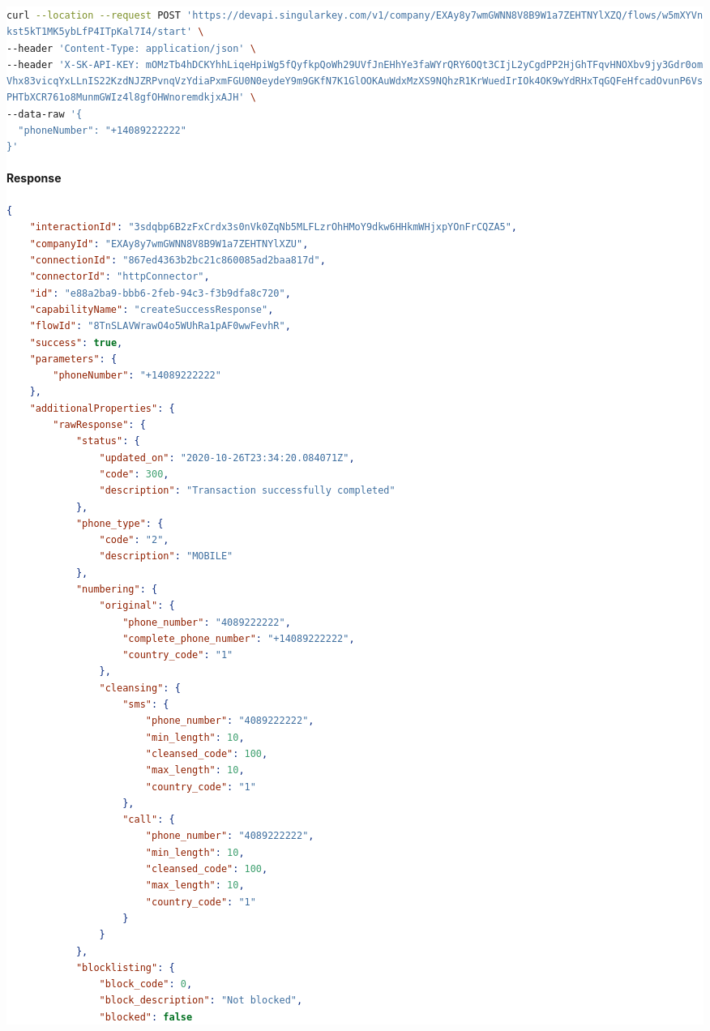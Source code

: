 ```bash    
curl --location --request POST 'https://devapi.singularkey.com/v1/company/EXAy8y7wmGWNN8V8B9W1a7ZEHTNYlXZQ/flows/w5mXYVnkst5kT1MK5ybLfP4ITpKal7I4/start' \
--header 'Content-Type: application/json' \
--header 'X-SK-API-KEY: mOMzTb4hDCKYhhLiqeHpiWg5fQyfkpQoWh29UVfJnEHhYe3faWYrQRY6OQt3CIjL2yCgdPP2HjGhTFqvHNOXbv9jy3Gdr0omVhx83vicqYxLLnIS22KzdNJZRPvnqVzYdiaPxmFGU0N0eydeY9m9GKfN7K1GlOOKAuWdxMzXS9NQhzR1KrWuedIrIOk4OK9wYdRHxTqGQFeHfcadOvunP6VsPHTbXCR761o8MunmGWIz4l8gfOHWnoremdkjxAJH' \
--data-raw '{
  "phoneNumber": "+14089222222"
}'
```
#### Response

```json
{
    "interactionId": "3sdqbp6B2zFxCrdx3s0nVk0ZqNb5MLFLzrOhHMoY9dkw6HHkmWHjxpYOnFrCQZA5",
    "companyId": "EXAy8y7wmGWNN8V8B9W1a7ZEHTNYlXZU",
    "connectionId": "867ed4363b2bc21c860085ad2baa817d",
    "connectorId": "httpConnector",
    "id": "e88a2ba9-bbb6-2feb-94c3-f3b9dfa8c720",
    "capabilityName": "createSuccessResponse",
    "flowId": "8TnSLAVWrawO4o5WUhRa1pAF0wwFevhR",
    "success": true,
    "parameters": {
        "phoneNumber": "+14089222222"
    },
    "additionalProperties": {
        "rawResponse": {
            "status": {
                "updated_on": "2020-10-26T23:34:20.084071Z",
                "code": 300,
                "description": "Transaction successfully completed"
            },
            "phone_type": {
                "code": "2",
                "description": "MOBILE"
            },
            "numbering": {
                "original": {
                    "phone_number": "4089222222",
                    "complete_phone_number": "+14089222222",
                    "country_code": "1"
                },
                "cleansing": {
                    "sms": {
                        "phone_number": "4089222222",
                        "min_length": 10,
                        "cleansed_code": 100,
                        "max_length": 10,
                        "country_code": "1"
                    },
                    "call": {
                        "phone_number": "4089222222",
                        "min_length": 10,
                        "cleansed_code": 100,
                        "max_length": 10,
                        "country_code": "1"
                    }
                }
            },
            "blocklisting": {
                "block_code": 0,
                "block_description": "Not blocked",
                "blocked": false
```